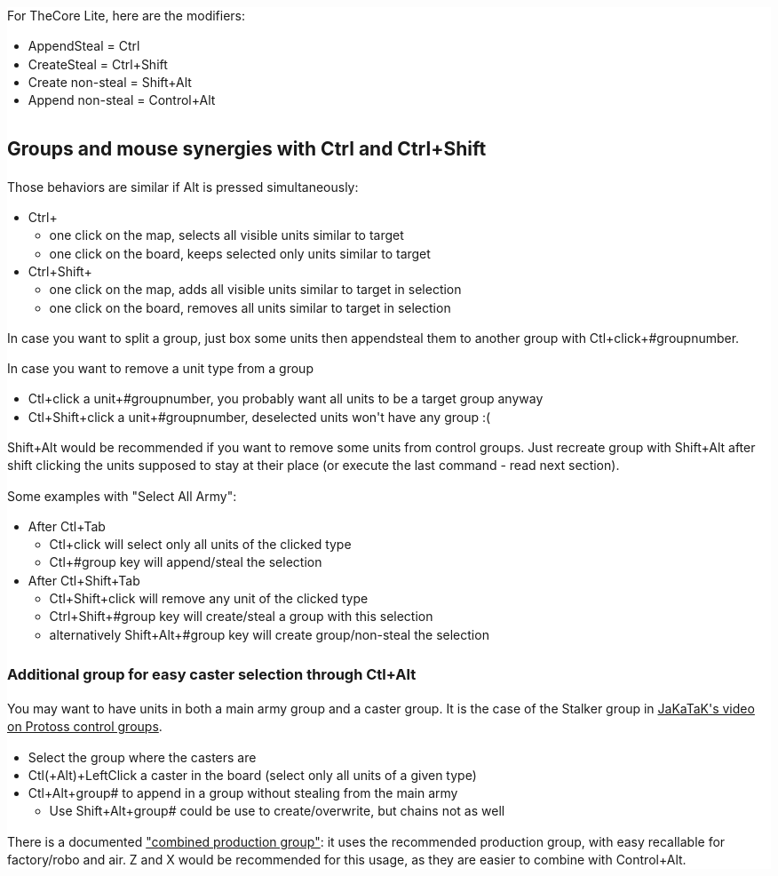 For TheCore Lite, here are the modifiers:
* AppendSteal = Ctrl
* CreateSteal = Ctrl+Shift
* Create non-steal = Shift+Alt
* Append non-steal = Control+Alt

## Groups and mouse synergies with Ctrl and Ctrl+Shift

Those behaviors are similar if Alt is pressed simultaneously:
* Ctrl+
  * one click on the map, selects all visible units similar to target
  * one click on the board, keeps selected only units similar to target
* Ctrl+Shift+
  * one click on the map, adds all visible units similar to target in selection
  * one click on the board, removes all units similar to target in selection

In case you want to split a group,
just box some units then appendsteal them to another group with Ctl+click+#groupnumber.

In case you want to remove a unit type from a group
* Ctl+click a unit+#groupnumber, you probably want all units to be a target group anyway
* Ctl+Shift+click a unit+#groupnumber, deselected units won't have any group :(

Shift+Alt would be recommended if you want to remove some units from control groups.
Just recreate group with Shift+Alt after shift clicking the units supposed to stay at their place
(or execute the last command - read next section).

Some examples with "Select All Army":
* After Ctl+Tab
  * Ctl+click will select only all units of the clicked type
  * Ctl+#group key will append/steal the selection
* After Ctl+Shift+Tab
  * Ctl+Shift+click will remove any unit of the clicked type
  * Ctrl+Shift+#group key will create/steal a group with this selection
  * alternatively Shift+Alt+#group key will create group/non-steal the selection

### Additional group for easy caster selection through Ctl+Alt

You may want to have units in both a main army group and a caster group.
It is the case of the Stalker group in [JaKaTaK's video on Protoss control groups](https://www.youtube.com/watch?v=Hu7sLfLpkaM&index=10&list=PLiejbQlQAdGlM1wWWxMGZsBAFCrIRjGJn).

* Select the group where the casters are
* Ctl(+Alt)+LeftClick a caster in the board (select only all units of a given type)
* Ctl+Alt+group# to append in a group without stealing from the main army
  * Use Shift+Alt+group# could be use to create/overwrite, but chains not as well

There is a documented ["combined production group"](https://terrancraft.com/2016/02/24/terran-control-group-set-up/):
it uses the recommended production group,
with easy recallable for factory/robo and air.
Z and X would be recommended for this usage, as they are easier to combine with Control+Alt.
